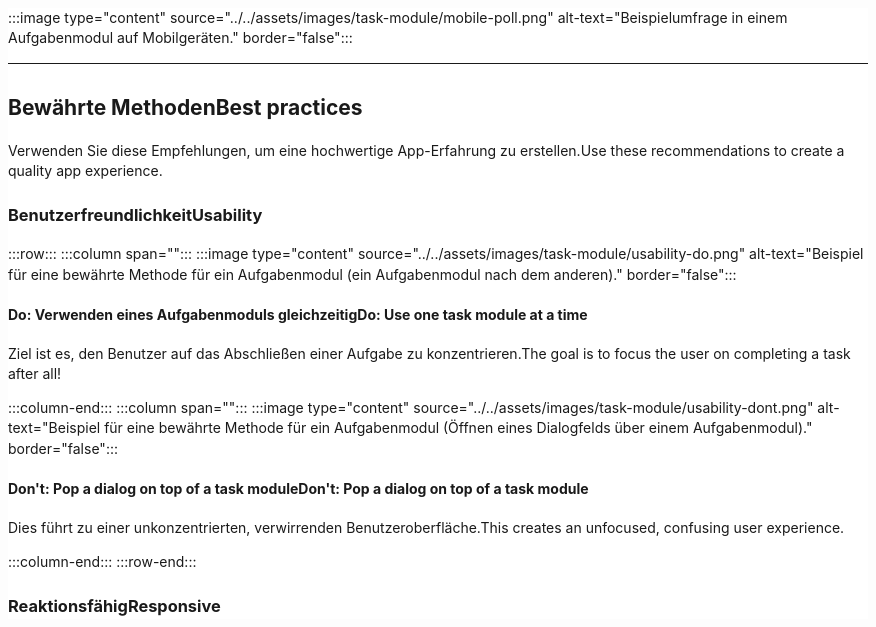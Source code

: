 :::image type="content" source="../../assets/images/task-module/mobile-poll.png" alt-text="Beispielumfrage in einem Aufgabenmodul auf Mobilgeräten." border="false":::

---

## <a name="best-practices"></a><span data-ttu-id="cf842-208">Bewährte Methoden</span><span class="sxs-lookup"><span data-stu-id="cf842-208">Best practices</span></span>

<span data-ttu-id="cf842-209">Verwenden Sie diese Empfehlungen, um eine hochwertige App-Erfahrung zu erstellen.</span><span class="sxs-lookup"><span data-stu-id="cf842-209">Use these recommendations to create a quality app experience.</span></span>

### <a name="usability"></a><span data-ttu-id="cf842-210">Benutzerfreundlichkeit</span><span class="sxs-lookup"><span data-stu-id="cf842-210">Usability</span></span>

:::row:::
   :::column span="":::
:::image type="content" source="../../assets/images/task-module/usability-do.png" alt-text="Beispiel für eine bewährte Methode für ein Aufgabenmodul (ein Aufgabenmodul nach dem anderen)." border="false":::

#### <a name="do-use-one-task-module-at-a-time"></a><span data-ttu-id="cf842-212">Do: Verwenden eines Aufgabenmoduls gleichzeitig</span><span class="sxs-lookup"><span data-stu-id="cf842-212">Do: Use one task module at a time</span></span>

<span data-ttu-id="cf842-213">Ziel ist es, den Benutzer auf das Abschließen einer Aufgabe zu konzentrieren.</span><span class="sxs-lookup"><span data-stu-id="cf842-213">The goal is to focus the user on completing a task after all!</span></span>

   :::column-end:::
   :::column span="":::
:::image type="content" source="../../assets/images/task-module/usability-dont.png" alt-text="Beispiel für eine bewährte Methode für ein Aufgabenmodul (Öffnen eines Dialogfelds über einem Aufgabenmodul)." border="false":::

#### <a name="dont-pop-a-dialog-on-top-of-a-task-module"></a><span data-ttu-id="cf842-215">Don't: Pop a dialog on top of a task module</span><span class="sxs-lookup"><span data-stu-id="cf842-215">Don't: Pop a dialog on top of a task module</span></span>

<span data-ttu-id="cf842-216">Dies führt zu einer unkonzentrierten, verwirrenden Benutzeroberfläche.</span><span class="sxs-lookup"><span data-stu-id="cf842-216">This creates an unfocused, confusing user experience.</span></span>

   :::column-end:::
:::row-end:::

### <a name="responsive"></a><span data-ttu-id="cf842-217">Reaktionsfähig</span><span class="sxs-lookup"><span data-stu-id="cf842-217">Responsive</span></span>
